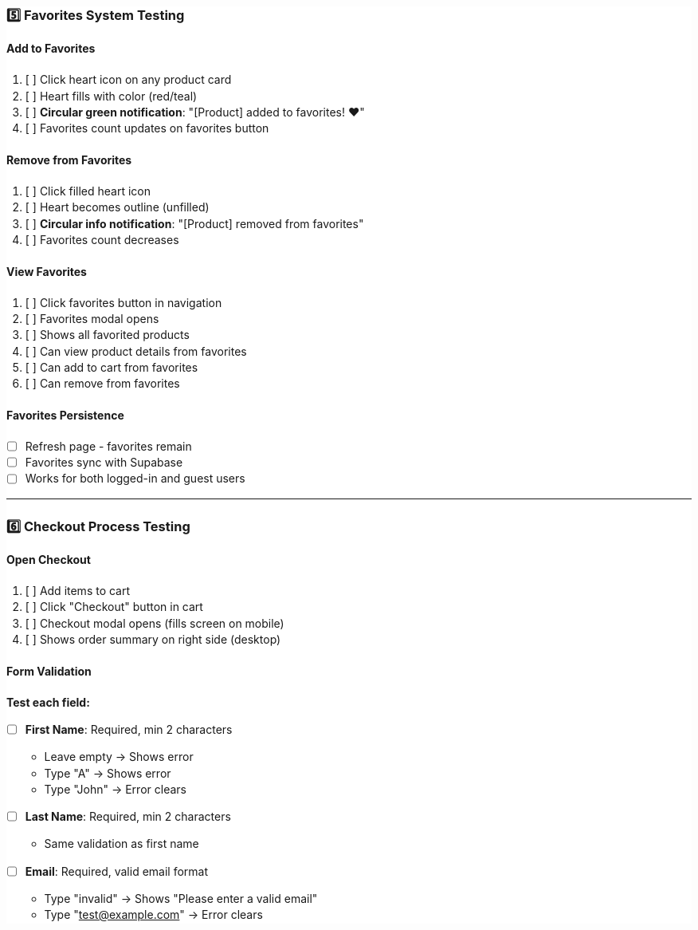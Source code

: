 
### 5️⃣ Favorites System Testing

#### Add to Favorites
1. [ ] Click heart icon on any product card
2. [ ] Heart fills with color (red/teal)
3. [ ] **Circular green notification**: "[Product] added to favorites! ❤️"
4. [ ] Favorites count updates on favorites button

#### Remove from Favorites
1. [ ] Click filled heart icon
2. [ ] Heart becomes outline (unfilled)
3. [ ] **Circular info notification**: "[Product] removed from favorites"
4. [ ] Favorites count decreases

#### View Favorites
1. [ ] Click favorites button in navigation
2. [ ] Favorites modal opens
3. [ ] Shows all favorited products
4. [ ] Can view product details from favorites
5. [ ] Can add to cart from favorites
6. [ ] Can remove from favorites

#### Favorites Persistence
- [ ] Refresh page - favorites remain
- [ ] Favorites sync with Supabase
- [ ] Works for both logged-in and guest users

---

### 6️⃣ Checkout Process Testing

#### Open Checkout
1. [ ] Add items to cart
2. [ ] Click "Checkout" button in cart
3. [ ] Checkout modal opens (fills screen on mobile)
4. [ ] Shows order summary on right side (desktop)

#### Form Validation
**Test each field:**

- [ ] **First Name**: Required, min 2 characters
  - Leave empty → Shows error
  - Type "A" → Shows error
  - Type "John" → Error clears

- [ ] **Last Name**: Required, min 2 characters
  - Same validation as first name

- [ ] **Email**: Required, valid email format
  - Type "invalid" → Shows "Please enter a valid email"
  - Type "test@example.com" → Error clears
